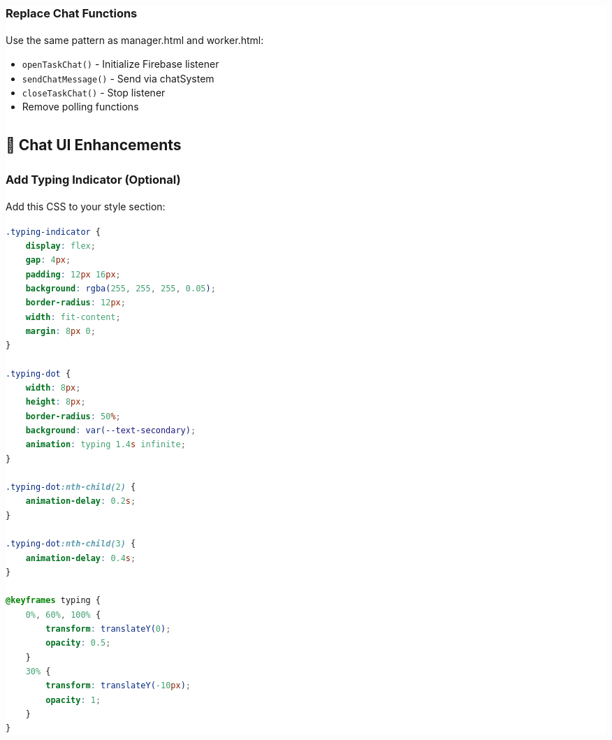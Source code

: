 ### Replace Chat Functions
Use the same pattern as manager.html and worker.html:
- `openTaskChat()` - Initialize Firebase listener
- `sendChatMessage()` - Send via chatSystem
- `closeTaskChat()` - Stop listener
- Remove polling functions

## 🎨 Chat UI Enhancements

### Add Typing Indicator (Optional)
Add this CSS to your style section:

```css
.typing-indicator {
    display: flex;
    gap: 4px;
    padding: 12px 16px;
    background: rgba(255, 255, 255, 0.05);
    border-radius: 12px;
    width: fit-content;
    margin: 8px 0;
}

.typing-dot {
    width: 8px;
    height: 8px;
    border-radius: 50%;
    background: var(--text-secondary);
    animation: typing 1.4s infinite;
}

.typing-dot:nth-child(2) {
    animation-delay: 0.2s;
}

.typing-dot:nth-child(3) {
    animation-delay: 0.4s;
}

@keyframes typing {
    0%, 60%, 100% {
        transform: translateY(0);
        opacity: 0.5;
    }
    30% {
        transform: translateY(-10px);
        opacity: 1;
    }
}
```
